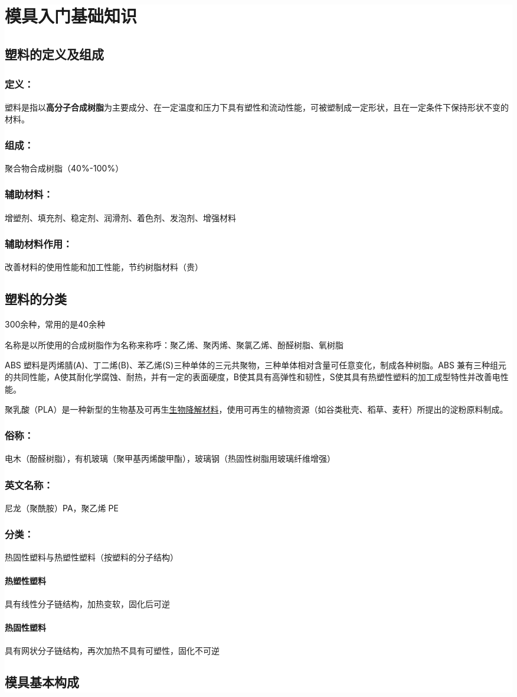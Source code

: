 # 模具入门基础知识

## 塑料的定义及组成

### 定义：

塑料是指以**高分子合成树脂**为主要成分、在一定温度和压力下具有塑性和流动性能，可被塑制成一定形状，且在一定条件下保持形状不变的材料。

### 组成：

聚合物合成树脂（40%-100%）

### 辅助材料：

增塑剂、填充剂、稳定剂、润滑剂、着色剂、发泡剂、增强材料

### 辅助材料作用：

改善材料的使用性能和加工性能，节约树脂材料（贵）

## 塑料的分类

300余种，常用的是40余种

名称是以所使用的合成树脂作为名称来称呼：聚乙烯、聚丙烯、聚氯乙烯、酚醛树脂、氧树脂

ABS 塑料是丙烯腈(A)、丁二烯(B)、苯乙烯(S)三种单体的三元共聚物，三种单体相对含量可任意变化，制成各种树脂。ABS 兼有三种组元的共同性能，A使其耐化学腐蚀、耐热，并有一定的表面硬度，B使其具有高弹性和韧性，S使其具有热塑性塑料的加工成型特性并改善电性能。 

聚乳酸（PLA）是一种新型的生物基及可再生[生物降解材料](https://baike.baidu.com/item/%E7%94%9F%E7%89%A9%E9%99%8D%E8%A7%A3%E6%9D%90%E6%96%99)，使用可再生的植物资源（如谷类秕壳、稻草、麦秆）所提出的淀粉原料制成。 

### 俗称：

电木（酚醛树脂），有机玻璃（聚甲基丙烯酸甲酯），玻璃钢（热固性树脂用玻璃纤维增强）

### 英文名称：

尼龙（聚酰胺）PA，聚乙烯 PE

### 分类：

热固性塑料与热塑性塑料（按塑料的分子结构）

#### 热塑性塑料

具有线性分子链结构，加热变软，固化后可逆

#### 热固性塑料

具有网状分子链结构，再次加热不具有可塑性，固化不可逆

## 模具基本构成
